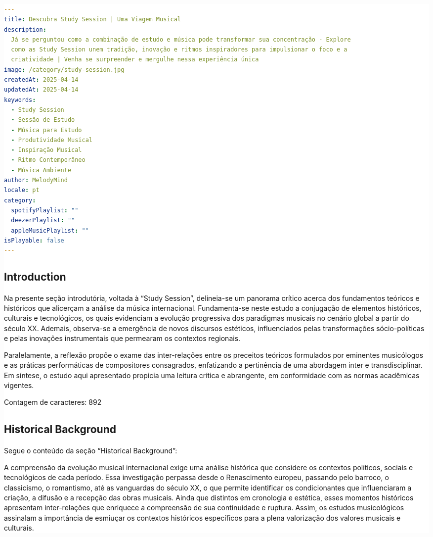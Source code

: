 ```yaml
---
title: Descubra Study Session | Uma Viagem Musical
description:
  Já se perguntou como a combinação de estudo e música pode transformar sua concentração - Explore
  como as Study Session unem tradição, inovação e ritmos inspiradores para impulsionar o foco e a
  criatividade | Venha se surpreender e mergulhe nessa experiência única
image: /category/study-session.jpg
createdAt: 2025-04-14
updatedAt: 2025-04-14
keywords:
  - Study Session
  - Sessão de Estudo
  - Música para Estudo
  - Produtividade Musical
  - Inspiração Musical
  - Ritmo Contemporâneo
  - Música Ambiente
author: MelodyMind
locale: pt
category:
  spotifyPlaylist: ""
  deezerPlaylist: ""
  appleMusicPlaylist: ""
isPlayable: false
---
```


## Introduction

Na presente seção introdutória, voltada à “Study Session”, delineia-se um panorama crítico acerca
dos fundamentos teóricos e históricos que alicerçam a análise da música internacional. Fundamenta-se
neste estudo a conjugação de elementos históricos, culturais e tecnológicos, os quais evidenciam a
evolução progressiva dos paradigmas musicais no cenário global a partir do século XX. Ademais,
observa-se a emergência de novos discursos estéticos, influenciados pelas transformações
sócio-políticas e pelas inovações instrumentais que permearam os contextos regionais.

Paralelamente, a reflexão propõe o exame das inter-relações entre os preceitos teóricos formulados
por eminentes musicólogos e as práticas performáticas de compositores consagrados, enfatizando a
pertinência de uma abordagem inter e transdisciplinar. Em síntese, o estudo aqui apresentado
propicia uma leitura crítica e abrangente, em conformidade com as normas acadêmicas vigentes.

Contagem de caracteres: 892

## Historical Background

Segue o conteúdo da seção “Historical Background”:

A compreensão da evolução musical internacional exige uma análise histórica que considere os
contextos políticos, sociais e tecnológicos de cada período. Essa investigação perpassa desde o
Renascimento europeu, passando pelo barroco, o classicismo, o romantismo, até as vanguardas do
século XX, o que permite identificar os condicionantes que influenciaram a criação, a difusão e a
recepção das obras musicais. Ainda que distintos em cronologia e estética, esses momentos históricos
apresentam inter-relações que enriquece a compreensão de sua continuidade e ruptura. Assim, os
estudos musicológicos assinalam a importância de esmiuçar os contextos históricos específicos para a
plena valorização dos valores musicais e culturais.
